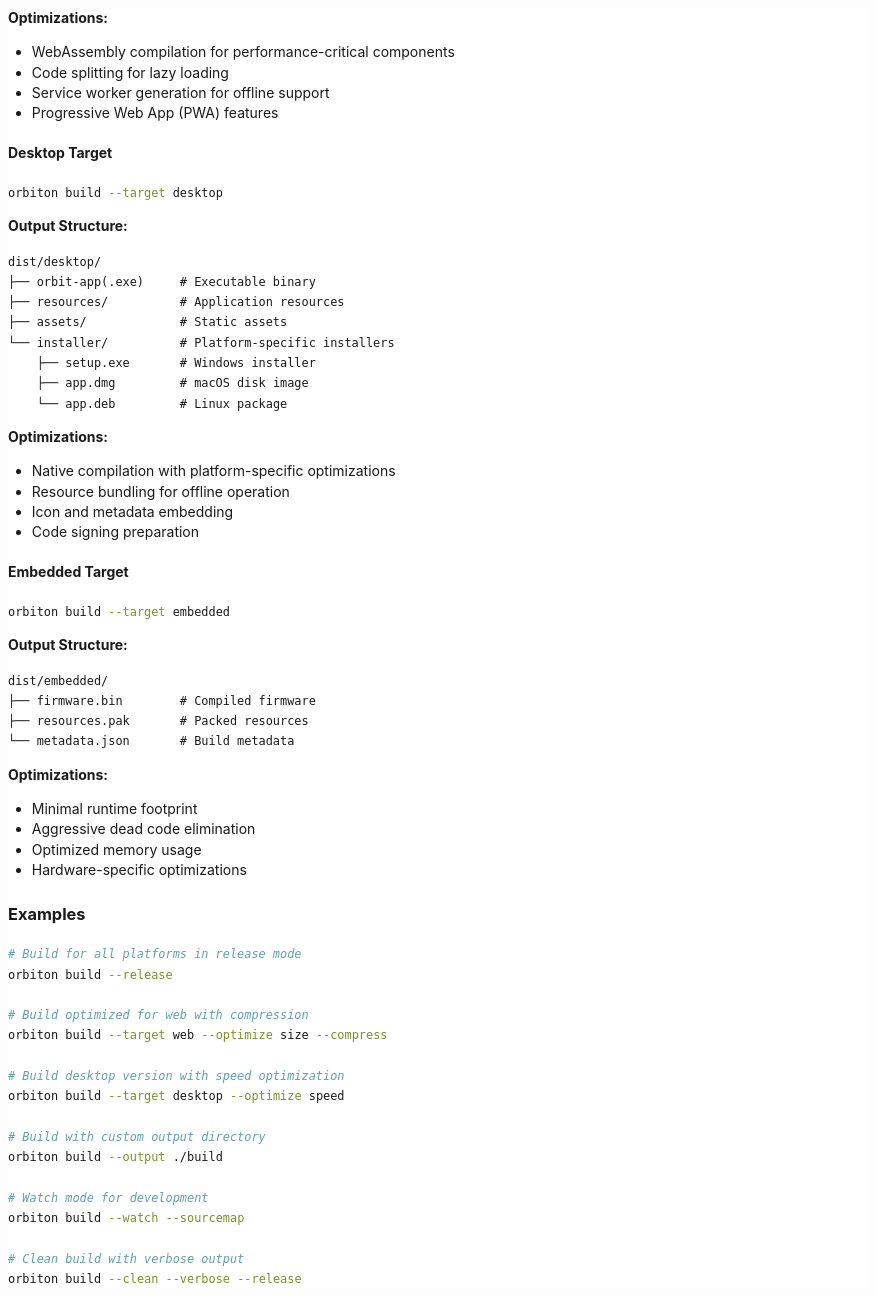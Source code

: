 **Optimizations:**
- WebAssembly compilation for performance-critical components
- Code splitting for lazy loading
- Service worker generation for offline support
- Progressive Web App (PWA) features

#### Desktop Target
```bash
orbiton build --target desktop
```
**Output Structure:**
```
dist/desktop/
├── orbit-app(.exe)     # Executable binary
├── resources/          # Application resources
├── assets/             # Static assets
└── installer/          # Platform-specific installers
    ├── setup.exe       # Windows installer
    ├── app.dmg         # macOS disk image
    └── app.deb         # Linux package
```

**Optimizations:**
- Native compilation with platform-specific optimizations
- Resource bundling for offline operation
- Icon and metadata embedding
- Code signing preparation

#### Embedded Target
```bash
orbiton build --target embedded
```
**Output Structure:**
```
dist/embedded/
├── firmware.bin        # Compiled firmware
├── resources.pak       # Packed resources
└── metadata.json       # Build metadata
```

**Optimizations:**
- Minimal runtime footprint
- Aggressive dead code elimination
- Optimized memory usage
- Hardware-specific optimizations

### Examples

```bash
# Build for all platforms in release mode
orbiton build --release

# Build optimized for web with compression
orbiton build --target web --optimize size --compress

# Build desktop version with speed optimization
orbiton build --target desktop --optimize speed

# Build with custom output directory
orbiton build --output ./build

# Watch mode for development
orbiton build --watch --sourcemap

# Clean build with verbose output
orbiton build --clean --verbose --release

```